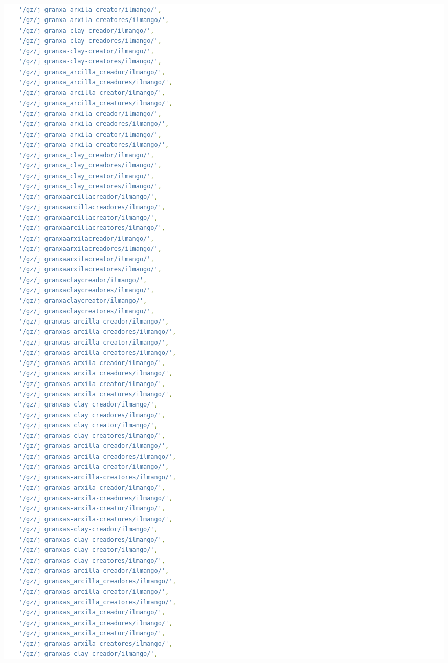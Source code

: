 ```yaml
    '/gz/j granxa-arxila-creator/ilmango/',
    '/gz/j granxa-arxila-creatores/ilmango/',
    '/gz/j granxa-clay-creador/ilmango/',
    '/gz/j granxa-clay-creadores/ilmango/',
    '/gz/j granxa-clay-creator/ilmango/',
    '/gz/j granxa-clay-creatores/ilmango/',
    '/gz/j granxa_arcilla_creador/ilmango/',
    '/gz/j granxa_arcilla_creadores/ilmango/',
    '/gz/j granxa_arcilla_creator/ilmango/',
    '/gz/j granxa_arcilla_creatores/ilmango/',
    '/gz/j granxa_arxila_creador/ilmango/',
    '/gz/j granxa_arxila_creadores/ilmango/',
    '/gz/j granxa_arxila_creator/ilmango/',
    '/gz/j granxa_arxila_creatores/ilmango/',
    '/gz/j granxa_clay_creador/ilmango/',
    '/gz/j granxa_clay_creadores/ilmango/',
    '/gz/j granxa_clay_creator/ilmango/',
    '/gz/j granxa_clay_creatores/ilmango/',
    '/gz/j granxaarcillacreador/ilmango/',
    '/gz/j granxaarcillacreadores/ilmango/',
    '/gz/j granxaarcillacreator/ilmango/',
    '/gz/j granxaarcillacreatores/ilmango/',
    '/gz/j granxaarxilacreador/ilmango/',
    '/gz/j granxaarxilacreadores/ilmango/',
    '/gz/j granxaarxilacreator/ilmango/',
    '/gz/j granxaarxilacreatores/ilmango/',
    '/gz/j granxaclaycreador/ilmango/',
    '/gz/j granxaclaycreadores/ilmango/',
    '/gz/j granxaclaycreator/ilmango/',
    '/gz/j granxaclaycreatores/ilmango/',
    '/gz/j granxas arcilla creador/ilmango/',
    '/gz/j granxas arcilla creadores/ilmango/',
    '/gz/j granxas arcilla creator/ilmango/',
    '/gz/j granxas arcilla creatores/ilmango/',
    '/gz/j granxas arxila creador/ilmango/',
    '/gz/j granxas arxila creadores/ilmango/',
    '/gz/j granxas arxila creator/ilmango/',
    '/gz/j granxas arxila creatores/ilmango/',
    '/gz/j granxas clay creador/ilmango/',
    '/gz/j granxas clay creadores/ilmango/',
    '/gz/j granxas clay creator/ilmango/',
    '/gz/j granxas clay creatores/ilmango/',
    '/gz/j granxas-arcilla-creador/ilmango/',
    '/gz/j granxas-arcilla-creadores/ilmango/',
    '/gz/j granxas-arcilla-creator/ilmango/',
    '/gz/j granxas-arcilla-creatores/ilmango/',
    '/gz/j granxas-arxila-creador/ilmango/',
    '/gz/j granxas-arxila-creadores/ilmango/',
    '/gz/j granxas-arxila-creator/ilmango/',
    '/gz/j granxas-arxila-creatores/ilmango/',
    '/gz/j granxas-clay-creador/ilmango/',
    '/gz/j granxas-clay-creadores/ilmango/',
    '/gz/j granxas-clay-creator/ilmango/',
    '/gz/j granxas-clay-creatores/ilmango/',
    '/gz/j granxas_arcilla_creador/ilmango/',
    '/gz/j granxas_arcilla_creadores/ilmango/',
    '/gz/j granxas_arcilla_creator/ilmango/',
    '/gz/j granxas_arcilla_creatores/ilmango/',
    '/gz/j granxas_arxila_creador/ilmango/',
    '/gz/j granxas_arxila_creadores/ilmango/',
    '/gz/j granxas_arxila_creator/ilmango/',
    '/gz/j granxas_arxila_creatores/ilmango/',
    '/gz/j granxas_clay_creador/ilmango/',
```
